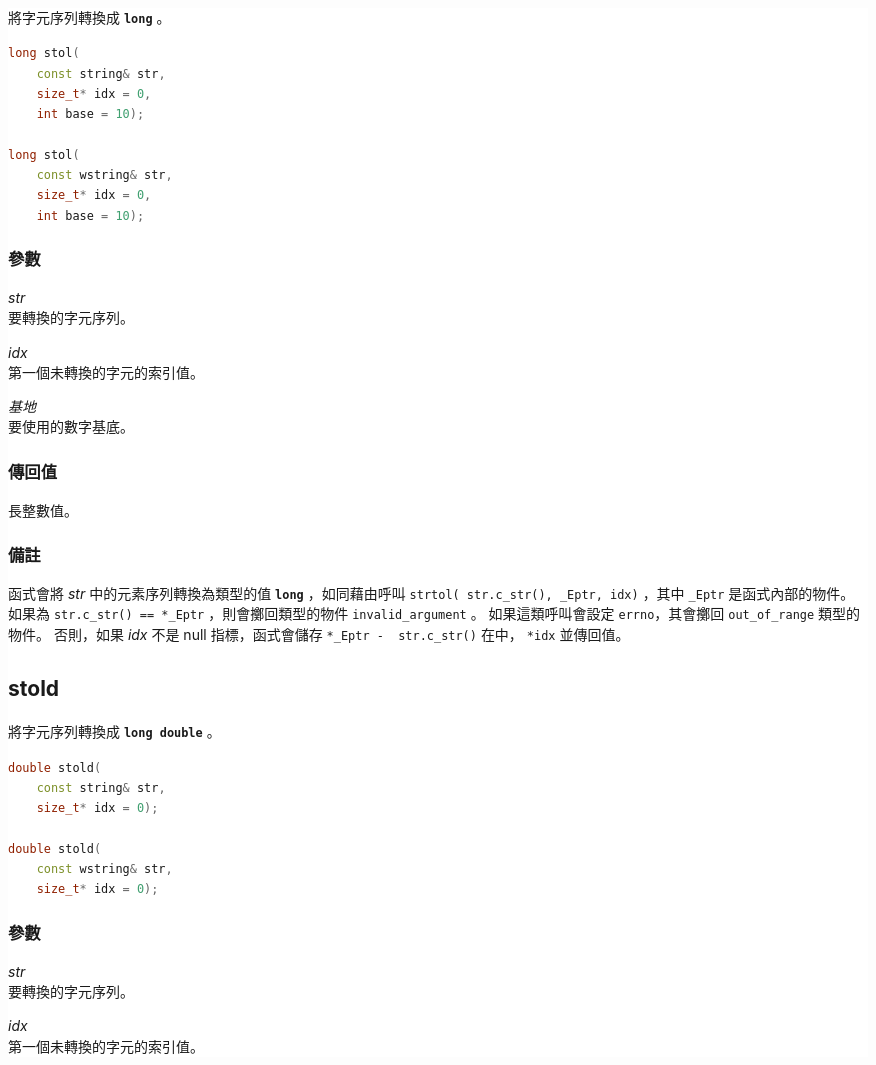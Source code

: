 將字元序列轉換成 **`long`** 。

```cpp
long stol(
    const string& str,
    size_t* idx = 0,
    int base = 10);

long stol(
    const wstring& str,
    size_t* idx = 0,
    int base = 10);
```

### <a name="parameters"></a>參數

*str*\
要轉換的字元序列。

*idx*\
第一個未轉換的字元的索引值。

*基地*\
要使用的數字基底。

### <a name="return-value"></a>傳回值

長整數值。

### <a name="remarks"></a>備註

函式會將 *str* 中的元素序列轉換為類型的值 **`long`** ，如同藉由呼叫 `strtol( str.c_str(), _Eptr, idx)` ，其中 `_Eptr` 是函式內部的物件。 如果為 `str.c_str() == *_Eptr` ，則會擲回類型的物件 `invalid_argument` 。 如果這類呼叫會設定 `errno`，其會擲回 `out_of_range` 類型的物件。 否則，如果 *idx* 不是 null 指標，函式會儲存 `*_Eptr -  str.c_str()` 在中， `*idx` 並傳回值。

## <a name="stold"></a><a name="stold"></a> stold

將字元序列轉換成 **`long double`** 。

```cpp
double stold(
    const string& str,
    size_t* idx = 0);

double stold(
    const wstring& str,
    size_t* idx = 0);
```

### <a name="parameters"></a>參數

*str*\
要轉換的字元序列。

*idx*\
第一個未轉換的字元的索引值。
